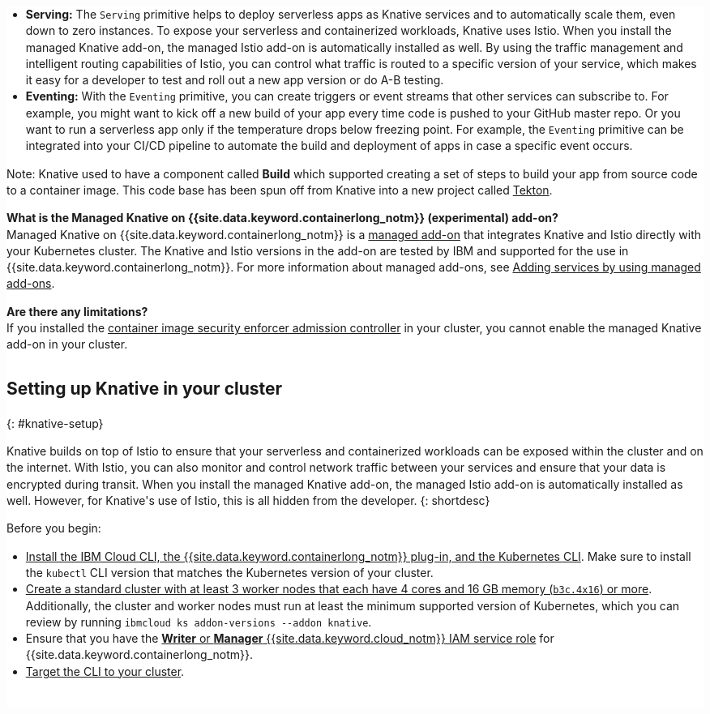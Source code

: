 - **Serving:** The `Serving` primitive helps to deploy serverless apps as Knative services and to automatically scale them, even down to zero instances. To expose your serverless and containerized workloads, Knative uses Istio. When you install the managed Knative add-on, the managed Istio add-on is automatically installed as well. By using the traffic management and intelligent routing capabilities of Istio, you can control what traffic is routed to a specific version of your service, which makes it easy for a developer to test and roll out a new app version or do A-B testing.
- **Eventing:** With the `Eventing` primitive, you can create triggers or event streams that other services can subscribe to. For example, you might want to kick off a new build of your app every time code is pushed to your GitHub master repo. Or you want to run a serverless app only if the temperature drops below freezing point. For example, the `Eventing` primitive can be integrated into your CI/CD pipeline to automate the build and deployment of apps in case a specific event occurs.

Note: Knative used to have a component called **Build** which supported creating a set of steps to build your app from source code to a container image. This code base has been spun off from Knative into a new project called [Tekton](https:/tekton.dev).

**What is the Managed Knative on {{site.data.keyword.containerlong_notm}} (experimental) add-on?** </br>
Managed Knative on {{site.data.keyword.containerlong_notm}} is a [managed add-on](/docs/containers?topic=containers-managed-addons#managed-addons) that integrates Knative and Istio directly with your Kubernetes cluster. The Knative and Istio versions in the add-on are tested by IBM and supported for the use in {{site.data.keyword.containerlong_notm}}. For more information about managed add-ons, see [Adding services by using managed add-ons](/docs/containers?topic=containers-managed-addons#managed-addons).

**Are there any limitations?** </br>
If you installed the [container image security enforcer admission controller](/docs/services/Registry?topic=registry-security_enforce#security_enforce) in your cluster, you cannot enable the managed Knative add-on in your cluster.

## Setting up Knative in your cluster
{: #knative-setup}

Knative builds on top of Istio to ensure that your serverless and containerized workloads can be exposed within the cluster and on the internet. With Istio, you can also monitor and control network traffic between your services and ensure that your data is encrypted during transit. When you install the managed Knative add-on, the managed Istio add-on is automatically installed as well. However, for Knative's use of Istio, this is all hidden from the developer.
{: shortdesc}

Before you begin:
-  [Install the IBM Cloud CLI, the {{site.data.keyword.containerlong_notm}} plug-in, and the Kubernetes CLI](/docs/containers?topic=containers-cs_cli_install#cs_cli_install_steps). Make sure to install the `kubectl` CLI version that matches the Kubernetes version of your cluster.
-  [Create a standard cluster with at least 3 worker nodes that each have 4 cores and 16 GB memory (`b3c.4x16`) or more](/docs/containers?topic=containers-clusters#clusters_ui). Additionally, the cluster and worker nodes must run at least the minimum supported version of Kubernetes, which you can review by running `ibmcloud ks addon-versions --addon knative`.
-  Ensure that you have the [**Writer** or **Manager** {{site.data.keyword.cloud_notm}} IAM service role](/docs/containers?topic=containers-users#platform) for {{site.data.keyword.containerlong_notm}}.
-  [Target the CLI to your cluster](/docs/containers?topic=containers-cs_cli_install#cs_cli_configure).
</br>
